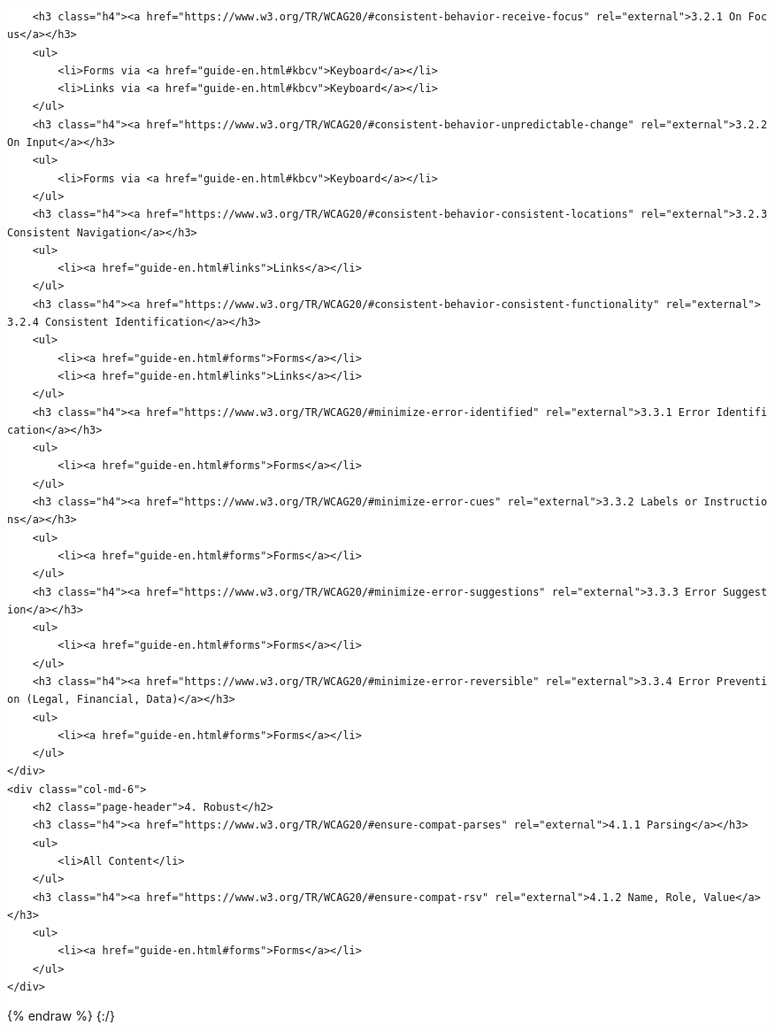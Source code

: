 		<h3 class="h4"><a href="https://www.w3.org/TR/WCAG20/#consistent-behavior-receive-focus" rel="external">3.2.1 On Focus</a></h3>
		<ul>
			<li>Forms via <a href="guide-en.html#kbcv">Keyboard</a></li>
			<li>Links via <a href="guide-en.html#kbcv">Keyboard</a></li>
		</ul>
		<h3 class="h4"><a href="https://www.w3.org/TR/WCAG20/#consistent-behavior-unpredictable-change" rel="external">3.2.2 On Input</a></h3>
		<ul>
			<li>Forms via <a href="guide-en.html#kbcv">Keyboard</a></li>
		</ul>
		<h3 class="h4"><a href="https://www.w3.org/TR/WCAG20/#consistent-behavior-consistent-locations" rel="external">3.2.3 Consistent Navigation</a></h3>
		<ul>
			<li><a href="guide-en.html#links">Links</a></li>
		</ul>
		<h3 class="h4"><a href="https://www.w3.org/TR/WCAG20/#consistent-behavior-consistent-functionality" rel="external">3.2.4 Consistent Identification</a></h3>
		<ul>
			<li><a href="guide-en.html#forms">Forms</a></li>
			<li><a href="guide-en.html#links">Links</a></li>
		</ul>
		<h3 class="h4"><a href="https://www.w3.org/TR/WCAG20/#minimize-error-identified" rel="external">3.3.1 Error Identification</a></h3>
		<ul>
			<li><a href="guide-en.html#forms">Forms</a></li>
		</ul>
		<h3 class="h4"><a href="https://www.w3.org/TR/WCAG20/#minimize-error-cues" rel="external">3.3.2 Labels or Instructions</a></h3>
		<ul>
			<li><a href="guide-en.html#forms">Forms</a></li>
		</ul>
		<h3 class="h4"><a href="https://www.w3.org/TR/WCAG20/#minimize-error-suggestions" rel="external">3.3.3 Error Suggestion</a></h3>
		<ul>
			<li><a href="guide-en.html#forms">Forms</a></li>
		</ul>
		<h3 class="h4"><a href="https://www.w3.org/TR/WCAG20/#minimize-error-reversible" rel="external">3.3.4 Error Prevention (Legal, Financial, Data)</a></h3>
		<ul>
			<li><a href="guide-en.html#forms">Forms</a></li>
		</ul>
	</div>
	<div class="col-md-6">
		<h2 class="page-header">4. Robust</h2>
		<h3 class="h4"><a href="https://www.w3.org/TR/WCAG20/#ensure-compat-parses" rel="external">4.1.1 Parsing</a></h3>
		<ul>
			<li>All Content</li>
		</ul>
		<h3 class="h4"><a href="https://www.w3.org/TR/WCAG20/#ensure-compat-rsv" rel="external">4.1.2 Name, Role, Value</a></h3>
		<ul>
			<li><a href="guide-en.html#forms">Forms</a></li>
		</ul>
	</div>
</div>
{% endraw %}
{:/}
